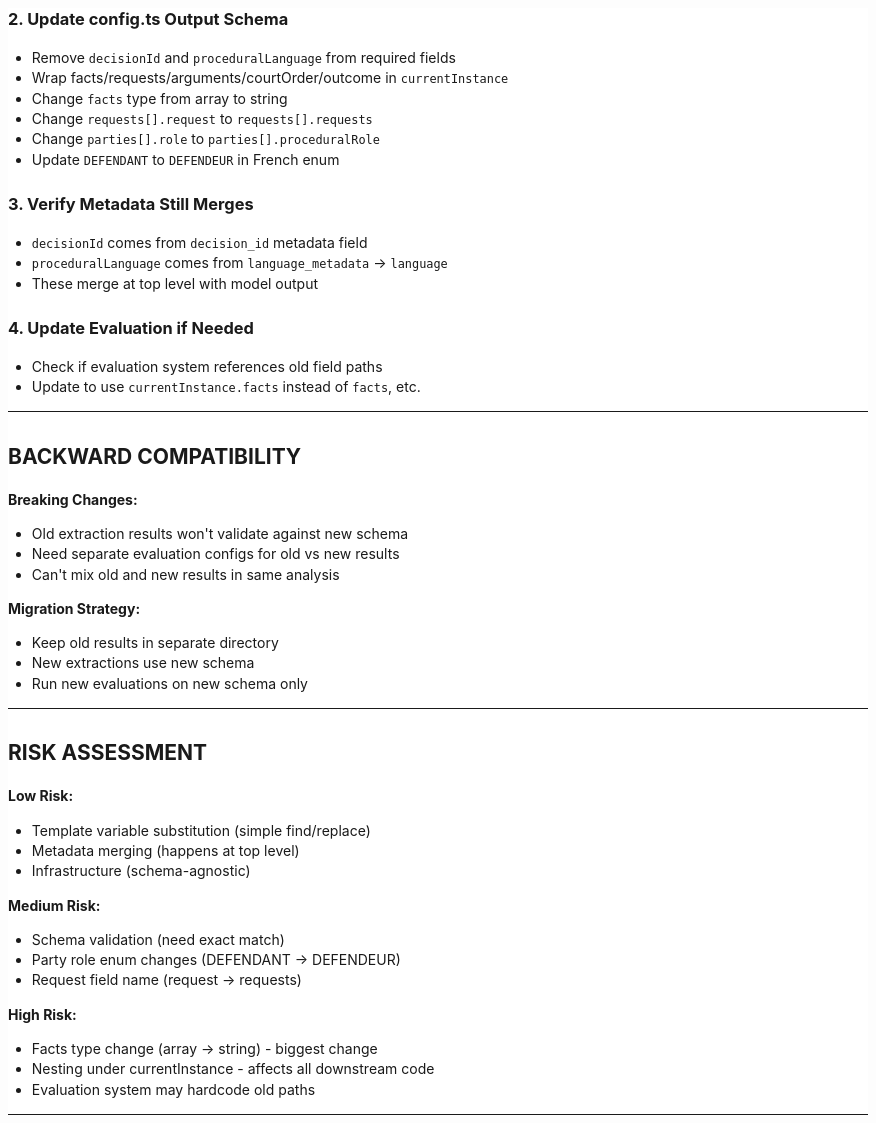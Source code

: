 ### 2. Update config.ts Output Schema
- Remove `decisionId` and `proceduralLanguage` from required fields
- Wrap facts/requests/arguments/courtOrder/outcome in `currentInstance`
- Change `facts` type from array to string
- Change `requests[].request` to `requests[].requests`
- Change `parties[].role` to `parties[].proceduralRole`
- Update `DEFENDANT` to `DEFENDEUR` in French enum

### 3. Verify Metadata Still Merges
- `decisionId` comes from `decision_id` metadata field
- `proceduralLanguage` comes from `language_metadata` → `language`
- These merge at top level with model output

### 4. Update Evaluation if Needed
- Check if evaluation system references old field paths
- Update to use `currentInstance.facts` instead of `facts`, etc.

---

## BACKWARD COMPATIBILITY

**Breaking Changes:**
- Old extraction results won't validate against new schema
- Need separate evaluation configs for old vs new results
- Can't mix old and new results in same analysis

**Migration Strategy:**
- Keep old results in separate directory
- New extractions use new schema
- Run new evaluations on new schema only

---

## RISK ASSESSMENT

**Low Risk:**
- Template variable substitution (simple find/replace)
- Metadata merging (happens at top level)
- Infrastructure (schema-agnostic)

**Medium Risk:**
- Schema validation (need exact match)
- Party role enum changes (DEFENDANT → DEFENDEUR)
- Request field name (request → requests)

**High Risk:**
- Facts type change (array → string) - biggest change
- Nesting under currentInstance - affects all downstream code
- Evaluation system may hardcode old paths

---
